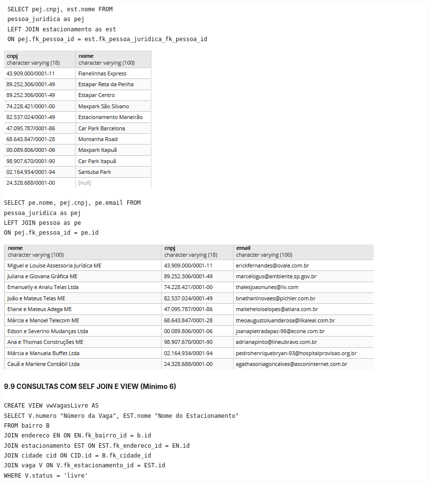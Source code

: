      SELECT pej.cnpj, est.nome FROM
     pessoa_juridica as pej 
     LEFT JOIN estacionamento as est
     ON pej.fk_pessoa_id = est.fk_pessoa_juridica_fk_pessoa_id
   ![Alt text](https://github.com/CasaInteligenteBD1/trab01gv/blob/master/images/Print%20Telas%20-%209.8/3.PNG?raw=true)
   
    SELECT pe.nome, pej.cnpj, pe.email FROM
    pessoa_juridica as pej
    LEFT JOIN pessoa as pe 
    ON pej.fk_pessoa_id = pe.id
   ![Alt text](https://github.com/CasaInteligenteBD1/trab01gv/blob/master/images/Print%20Telas%20-%209.8/4.PNG?raw=true)
   
#### 9.9	CONSULTAS COM SELF JOIN E VIEW (Mínimo 6)<br>
    CREATE VIEW vwVagasLivre AS 
    SELECT V.numero "Número da Vaga", EST.nome "Nome do Estacionamento"
    FROM bairro B
    JOIN endereco EN ON EN.fk_bairro_id = b.id
    JOIN estacionamento EST ON EST.fk_endereco_id = EN.id
    JOIN cidade cid ON CID.id = B.fk_cidade_id
    JOIN vaga V ON V.fk_estacionamento_id = EST.id
    WHERE V.status = 'livre'